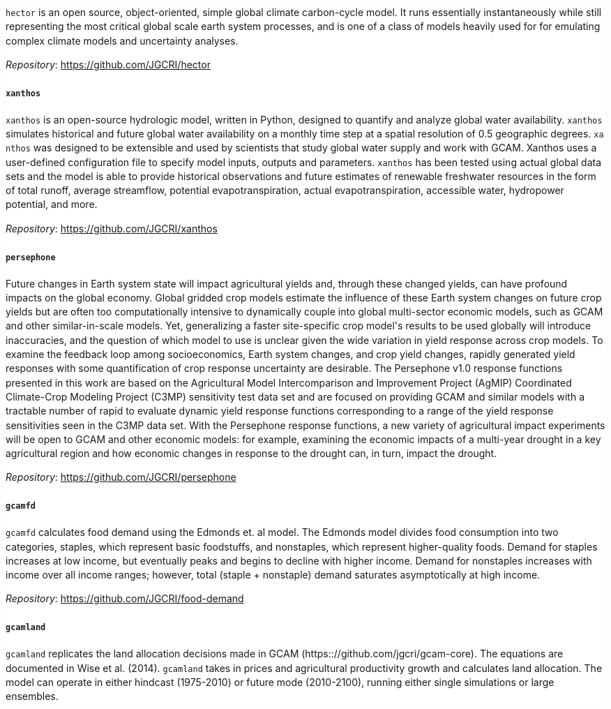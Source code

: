 `hector` is an open source, object-oriented, simple global climate carbon-cycle model. It runs essentially instantaneously while still representing the most critical global scale earth system processes, and is one of a class of models heavily used for for emulating complex climate models and uncertainty analyses.

_Repository_:  https://github.com/JGCRI/hector

#### `xanthos`

`xanthos` is an open-source hydrologic model, written in Python, designed to quantify and analyze global water availability. `xanthos` simulates historical and future global water availability on a monthly time step at a spatial resolution of 0.5 geographic degrees. `xanthos` was designed to be extensible and used by scientists that study global water supply and work with GCAM. Xanthos uses a user-defined configuration file to specify model inputs, outputs and parameters. `xanthos` has been tested using actual global data sets and the model is able to provide historical observations and future estimates of renewable freshwater resources in the form of total runoff, average streamflow, potential evapotranspiration, actual evapotranspiration, accessible water, hydropower potential, and more.

_Repository_:  https://github.com/JGCRI/xanthos

#### `persephone`

Future changes in Earth system state will impact agricultural yields and, through these changed yields, can have profound impacts on the global economy. Global gridded crop models estimate the influence of these Earth system changes on future crop yields but are often too computationally intensive to dynamically couple into global multi-sector economic models, such as GCAM and other similar-in-scale models. Yet, generalizing a faster site-specific crop model's results to be used globally will introduce inaccuracies, and the question of which model to use is unclear given the wide variation in yield response across crop models. To examine the feedback loop among socioeconomics, Earth system changes, and crop yield changes, rapidly generated yield responses with some quantification of crop response uncertainty are desirable. The Persephone v1.0 response functions presented in this work are based on the Agricultural Model Intercomparison and Improvement Project (AgMIP) Coordinated Climate-Crop Modeling Project (C3MP) sensitivity test data set and are focused on providing GCAM and similar models with a tractable number of rapid to evaluate dynamic yield response functions corresponding to a range of the yield response sensitivities seen in the C3MP data set. With the Persephone response functions, a new variety of agricultural impact experiments will be open to GCAM and other economic models: for example, examining the economic impacts of a multi-year drought in a key agricultural region and how economic changes in response to the drought can, in turn, impact the drought.

_Repository_:  https://github.com/JGCRI/persephone

#### `gcamfd`

`gcamfd` calculates food demand using the Edmonds et. al model.  The Edmonds model divides food consumption into two categories, staples, which represent basic foodstuffs, and nonstaples, which represent higher-quality foods. Demand for staples increases at low income, but eventually peaks and begins to decline with higher income. Demand for nonstaples increases with income over all income ranges; however, total (staple + nonstaple) demand saturates asymptotically at high income.

_Repository_:  https://github.com/JGCRI/food-demand

#### `gcamland`

`gcamland` replicates the land allocation decisions made in GCAM (https:://github.com/jgcri/gcam-core). The equations are documented in Wise et al. (2014). `gcamland` takes in prices and agricultural productivity growth and calculates land allocation. The model can operate in either hindcast (1975-2010) or future mode (2010-2100), running either single simulations or large ensembles.
